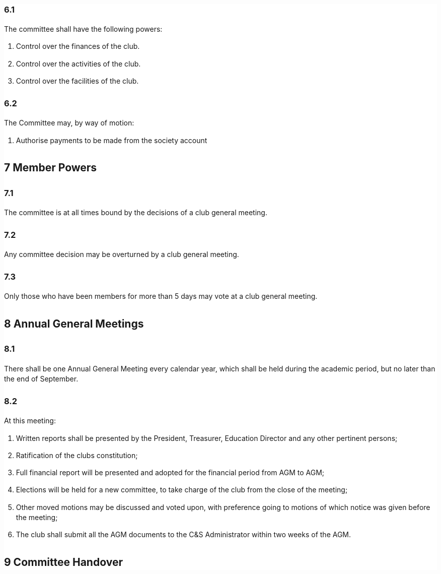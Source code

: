 ### 6.1
The committee shall have the following powers:

1. Control over the finances of the club.

2. Control over the activities of the club.

3. Control over the facilities of the club.

### 6.2
The Committee may, by way of motion:

1. Authorise payments to be made from the society account

## 7 Member Powers

### 7.1
The committee is at all times bound by the decisions of a club general meeting.

### 7.2
Any committee decision may be overturned by a club general meeting.

### 7.3
Only those who have been members for more than 5 days may vote at a club general meeting.

## 8 Annual General Meetings

### 8.1
There shall be one Annual General Meeting every calendar year, which shall be held during the academic period, but no later than the end of September.

### 8.2
At this meeting:

1. Written reports shall be presented by the President, Treasurer, Education Director and any other pertinent persons;

2. Ratification of the clubs constitution;

3. Full financial report will be presented and adopted for the financial period from AGM to AGM;

4. Elections will be held for a new committee, to take charge of the club from the close of the meeting;

5. Other moved motions may be discussed and voted upon, with preference going to motions of which notice was given before the meeting;

6. The club shall submit all the AGM documents to the C&S Administrator within two weeks of the AGM.

## 9 Committee Handover
